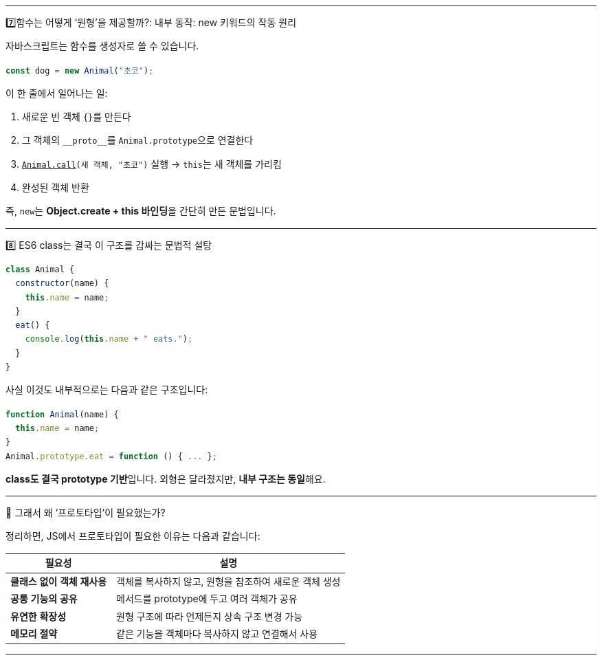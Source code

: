 
---

7️⃣함수는 어떻게 ‘원형’을 제공할까?: 내부 동작: new 키워드의 작동 원리

자바스크립트는 함수를 생성자로 쓸 수 있습니다.

```jsx
const dog = new Animal("초코");
```

이 한 줄에서 일어나는 일:

1. 새로운 빈 객체 `{}`를 만든다
    
2. 그 객체의 `__proto__`를 `Animal.prototype`으로 연결한다
    
3. [`Animal.call`](http://Animal.call)`(새 객체, "초코")` 실행 → `this`는 새 객체를 가리킴
    
4. 완성된 객체 반환
    

즉, `new`는 **Object.create + this 바인딩**을 간단히 만든 문법입니다.

---

8️⃣ ES6 class는 결국 이 구조를 감싸는 문법적 설탕

```jsx
class Animal {
  constructor(name) {
    this.name = name;
  }
  eat() {
    console.log(this.name + " eats.");
  }
}
```

사실 이것도 내부적으로는 다음과 같은 구조입니다:

```jsx
function Animal(name) {
  this.name = name;
}
Animal.prototype.eat = function () { ... };
```

**class도 결국 prototype 기반**입니다. 외형은 달라졌지만, **내부 구조는 동일**해요.

---

🧠 그래서 왜 ‘프로토타입’이 필요했는가?

정리하면, JS에서 프로토타입이 필요한 이유는 다음과 같습니다:

| 필요성 | 설명 |
| --- | --- |
| **클래스 없이 객체 재사용** | 객체를 복사하지 않고, 원형을 참조하여 새로운 객체 생성 |
| **공통 기능의 공유** | 메서드를 prototype에 두고 여러 객체가 공유 |
| **유연한 확장성** | 원형 구조에 따라 언제든지 상속 구조 변경 가능 |
| **메모리 절약** | 같은 기능을 객체마다 복사하지 않고 연결해서 사용 |

---